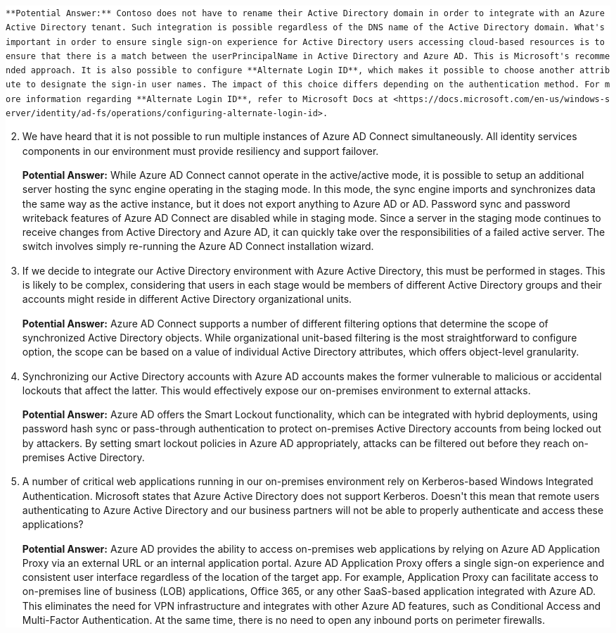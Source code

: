     **Potential Answer:** Contoso does not have to rename their Active Directory domain in order to integrate with an Azure Active Directory tenant. Such integration is possible regardless of the DNS name of the Active Directory domain. What's important in order to ensure single sign-on experience for Active Directory users accessing cloud-based resources is to ensure that there is a match between the userPrincipalName in Active Directory and Azure AD. This is Microsoft's recommended approach. It is also possible to configure **Alternate Login ID**, which makes it possible to choose another attribute to designate the sign-in user names. The impact of this choice differs depending on the authentication method. For more information regarding **Alternate Login ID**, refer to Microsoft Docs at <https://docs.microsoft.com/en-us/windows-server/identity/ad-fs/operations/configuring-alternate-login-id>.

2.  We have heard that it is not possible to run multiple instances of Azure AD Connect simultaneously. All identity services components in our environment must provide resiliency and support failover.

    **Potential Answer:** While Azure AD Connect cannot operate in the active/active mode, it is possible to setup an additional server hosting the sync engine operating in the staging mode. In this mode, the sync engine imports and synchronizes data the same way as the active instance, but it does not export anything to Azure AD or AD. Password sync and password writeback features of Azure AD Connect are disabled while in staging mode. Since a server in the staging mode continues to receive changes from Active Directory and Azure AD, it can quickly take over the responsibilities of a failed active server. The switch involves simply re-running the Azure AD Connect installation wizard.

3.  If we decide to integrate our Active Directory environment with Azure Active Directory, this must be performed in stages. This is likely to be complex, considering that users in each stage would be members of different Active Directory groups and their accounts might reside in different Active Directory organizational units.

    **Potential Answer:** Azure AD Connect supports a number of different filtering options that determine the scope of synchronized Active Directory objects. While organizational unit-based filtering is the most straightforward to configure option, the scope can be based on a value of individual Active Directory attributes, which offers object-level granularity. 

4. Synchronizing our Active Directory accounts with Azure AD accounts makes the former vulnerable to malicious or accidental lockouts that affect the latter. This would effectively expose our on-premises environment to external attacks. 

    **Potential Answer:** Azure AD offers the Smart Lockout functionality, which can be integrated with hybrid deployments, using password hash sync or pass-through authentication to protect on-premises Active Directory accounts from being locked out by attackers. By setting smart lockout policies in Azure AD appropriately, attacks can be filtered out before they reach on-premises Active Directory.

5.  A number of critical web applications running in our on-premises environment rely on Kerberos-based Windows Integrated Authentication. Microsoft states that Azure Active Directory does not support Kerberos. Doesn't this mean that remote users authenticating to Azure Active Directory and our business partners will not be able to properly authenticate and access these applications?

    **Potential Answer:** Azure AD provides the ability to access on-premises web applications by relying on Azure AD Application Proxy via an external URL or an internal application portal. Azure AD Application Proxy offers a single sign-on experience and consistent user interface regardless of the location of the target app. For example, Application Proxy can facilitate access to on-premises line of business (LOB) applications, Office 365, or any other SaaS-based application integrated with Azure AD. This eliminates the need for VPN infrastructure and integrates with other Azure AD features, such as Conditional Access and Multi-Factor Authentication. At the same time, there is no need to open any inbound ports on perimeter firewalls. 
